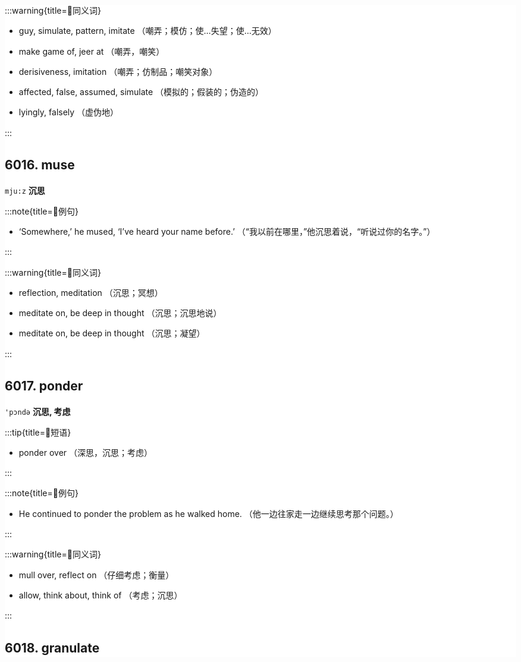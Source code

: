 :::warning{title=🤔同义词}

- guy, simulate, pattern, imitate （嘲弄；模仿；使…失望；使…无效）

- make game of, jeer at （嘲弄，嘲笑）

- derisiveness, imitation （嘲弄；仿制品；嘲笑对象）

- affected, false, assumed, simulate （模拟的；假装的；伪造的）

- lyingly, falsely （虚伪地）

:::


## 6016. muse

`mju:z`  **沉思**

:::note{title=🎤例句}

- ‘Somewhere,’ he mused, ‘I’ve heard your name before.’ （“我以前在哪里，”他沉思着说，“听说过你的名字。”）

:::

:::warning{title=🤔同义词}

- reflection, meditation （沉思；冥想）

- meditate on, be deep in thought （沉思；沉思地说）

- meditate on, be deep in thought （沉思；凝望）

:::


## 6017. ponder

`'pɔndə`  **沉思, 考虑**

:::tip{title=🤩短语}

- ponder over （深思，沉思；考虑）

:::

:::note{title=🎤例句}

- He continued to ponder the problem as he walked home. （他一边往家走一边继续思考那个问题。）

:::

:::warning{title=🤔同义词}

- mull over, reflect on （仔细考虑；衡量）

- allow, think about, think of （考虑；沉思）

:::


## 6018. granulate
